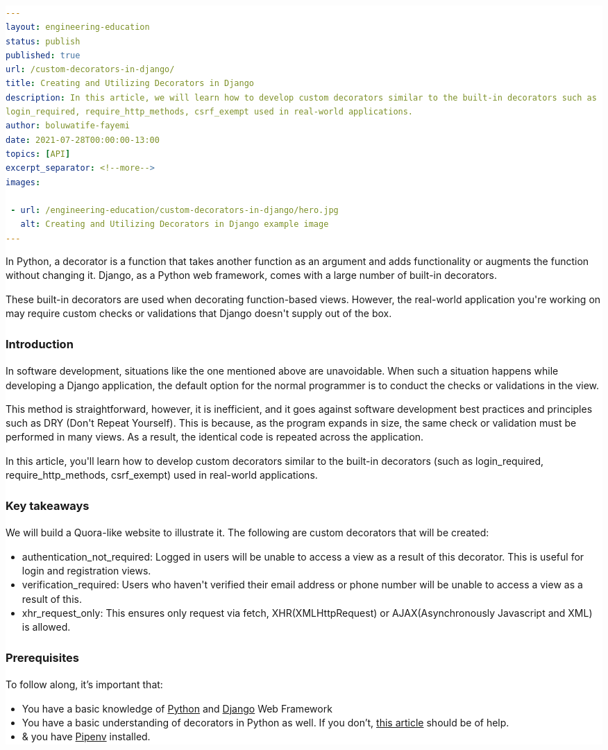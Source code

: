 ```yaml
---
layout: engineering-education
status: publish
published: true
url: /custom-decorators-in-django/
title: Creating and Utilizing Decorators in Django
description: In this article, we will learn how to develop custom decorators similar to the built-in decorators such as login_required, require_http_methods, csrf_exempt used in real-world applications. 
author: boluwatife-fayemi
date: 2021-07-28T00:00:00-13:00
topics: [API]
excerpt_separator: <!--more-->
images:

 - url: /engineering-education/custom-decorators-in-django/hero.jpg
   alt: Creating and Utilizing Decorators in Django example image
---
```

In Python, a decorator is a function that takes another function as an argument and adds functionality or augments the function without changing it. Django, as a Python web framework, comes with a large number of built-in decorators.

These built-in decorators are used when decorating function-based views. However, the real-world application you're working on may require custom checks or validations that Django doesn't supply out of the box.

### Introduction
In software development, situations like the one mentioned above are unavoidable. When such a situation happens while developing a Django application, the default option for the normal programmer is to conduct the checks or validations in the view. 

This method is straightforward, however, it is inefficient, and it goes against software development best practices and principles such as DRY (Don't Repeat Yourself). This is because, as the program expands in size, the same check or validation must be performed in many views. As a result, the identical code is repeated across the application.

In this article, you'll learn how to develop custom decorators similar to the built-in decorators (such as login_required, require_http_methods, csrf_exempt) used in real-world applications. 

### Key takeaways
We will build a Quora-like website to illustrate it. 
The following are custom decorators that will be created:
- authentication_not_required: Logged in users will be unable to access a view as a result of this decorator. This is useful for login and registration views.
- verification_required: Users who haven't verified their email address or phone number will be unable to access a view as a result of this.
- xhr_request_only: This ensures only request via fetch, XHR(XMLHttpRequest) or AJAX(Asynchronously Javascript and XML) is allowed.


### Prerequisites
To follow along, it’s important that:
- You have a basic knowledge of [Python](https://docs.python.org/) and [Django](https://docs.djangoproject.com/) Web Framework
- You have a basic understanding of decorators in Python as well. If you don’t, [this article](/engineering-education/python-decorators/) should be of help.
- & you have [Pipenv](https://pipenv.pypa.io/en/latest/install/#installing-pipenv) installed.
